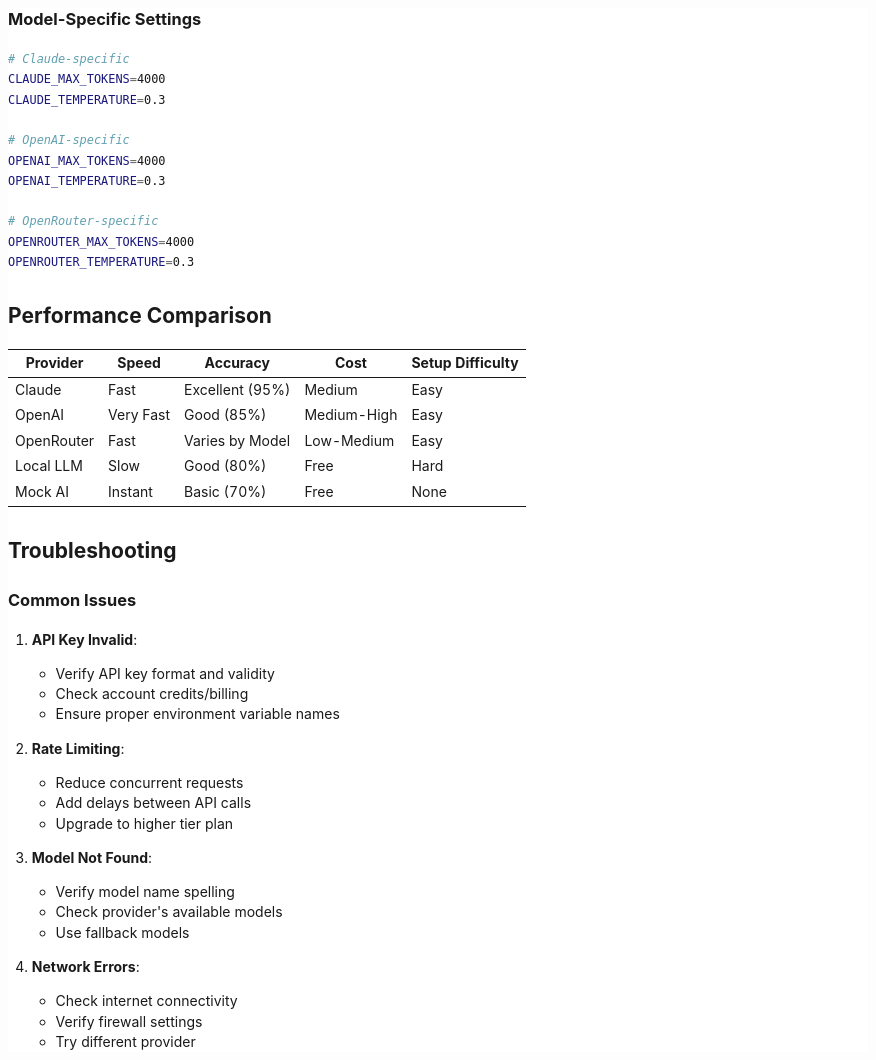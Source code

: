 ### Model-Specific Settings

```bash
# Claude-specific
CLAUDE_MAX_TOKENS=4000
CLAUDE_TEMPERATURE=0.3

# OpenAI-specific  
OPENAI_MAX_TOKENS=4000
OPENAI_TEMPERATURE=0.3

# OpenRouter-specific
OPENROUTER_MAX_TOKENS=4000
OPENROUTER_TEMPERATURE=0.3
```

## Performance Comparison

| Provider | Speed | Accuracy | Cost | Setup Difficulty |
|----------|-------|----------|------|------------------|
| Claude | Fast | Excellent (95%) | Medium | Easy |
| OpenAI | Very Fast | Good (85%) | Medium-High | Easy |
| OpenRouter | Fast | Varies by Model | Low-Medium | Easy |
| Local LLM | Slow | Good (80%) | Free | Hard |
| Mock AI | Instant | Basic (70%) | Free | None |

## Troubleshooting

### Common Issues

1. **API Key Invalid**:
   - Verify API key format and validity
   - Check account credits/billing
   - Ensure proper environment variable names

2. **Rate Limiting**:
   - Reduce concurrent requests
   - Add delays between API calls
   - Upgrade to higher tier plan

3. **Model Not Found**:
   - Verify model name spelling
   - Check provider's available models
   - Use fallback models

4. **Network Errors**:
   - Check internet connectivity
   - Verify firewall settings
   - Try different provider
